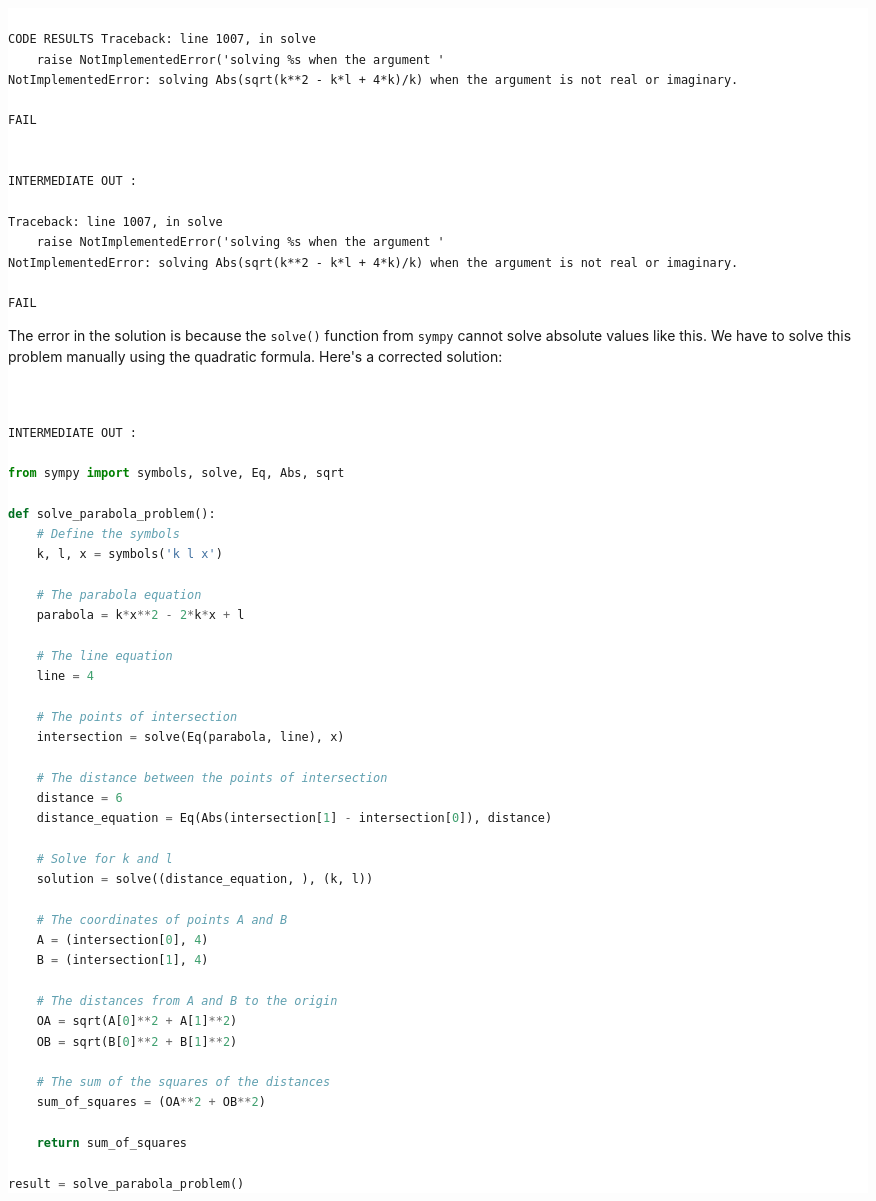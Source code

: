```output

CODE RESULTS Traceback: line 1007, in solve
    raise NotImplementedError('solving %s when the argument '
NotImplementedError: solving Abs(sqrt(k**2 - k*l + 4*k)/k) when the argument is not real or imaginary.

FAIL


INTERMEDIATE OUT :

Traceback: line 1007, in solve
    raise NotImplementedError('solving %s when the argument '
NotImplementedError: solving Abs(sqrt(k**2 - k*l + 4*k)/k) when the argument is not real or imaginary.

FAIL

```
The error in the solution is because the `solve()` function from `sympy` cannot solve absolute values like this. We have to solve this problem manually using the quadratic formula. Here's a corrected solution:

```python


INTERMEDIATE OUT :

from sympy import symbols, solve, Eq, Abs, sqrt

def solve_parabola_problem():
    # Define the symbols
    k, l, x = symbols('k l x')

    # The parabola equation
    parabola = k*x**2 - 2*k*x + l

    # The line equation
    line = 4

    # The points of intersection
    intersection = solve(Eq(parabola, line), x)

    # The distance between the points of intersection
    distance = 6
    distance_equation = Eq(Abs(intersection[1] - intersection[0]), distance)

    # Solve for k and l
    solution = solve((distance_equation, ), (k, l))

    # The coordinates of points A and B
    A = (intersection[0], 4)
    B = (intersection[1], 4)

    # The distances from A and B to the origin
    OA = sqrt(A[0]**2 + A[1]**2)
    OB = sqrt(B[0]**2 + B[1]**2)

    # The sum of the squares of the distances
    sum_of_squares = (OA**2 + OB**2)

    return sum_of_squares

result = solve_parabola_problem()
```